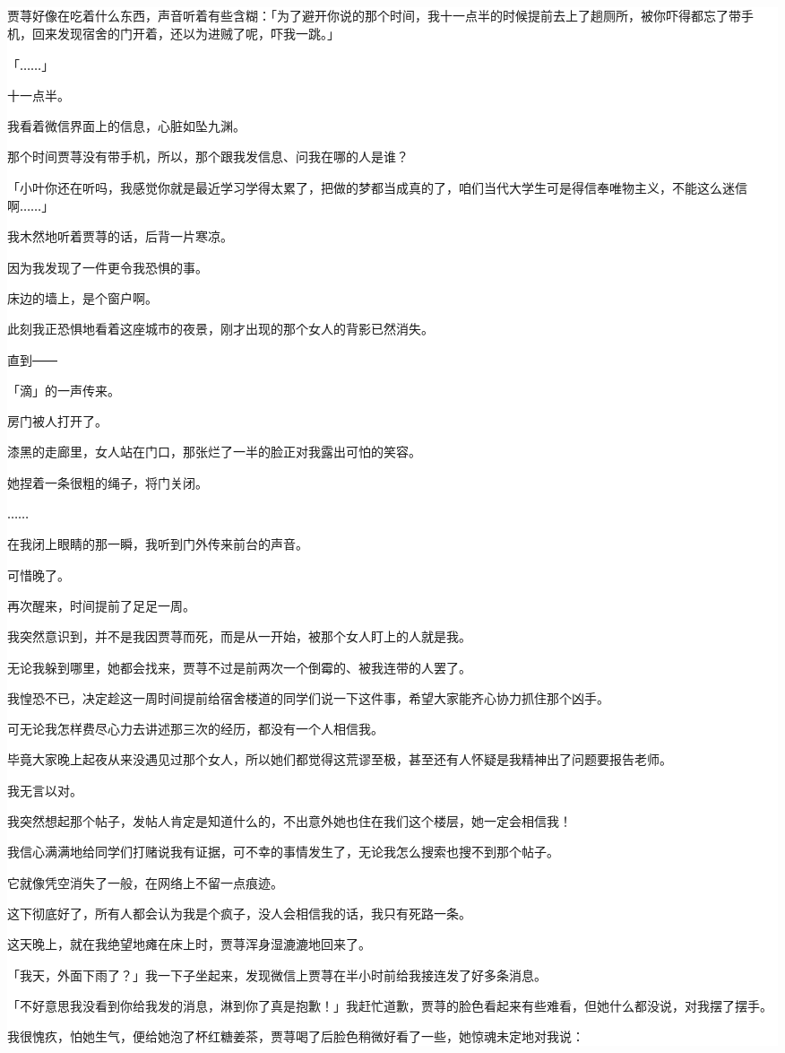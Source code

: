 贾荨好像在吃着什么东西，声音听着有些含糊：「为了避开你说的那个时间，我十一点半的时候提前去上了趟厕所，被你吓得都忘了带手机，回来发现宿舍的门开着，还以为进贼了呢，吓我一跳。」

「……」

十一点半。

我看着微信界面上的信息，心脏如坠九渊。

那个时间贾荨没有带手机，所以，那个跟我发信息、问我在哪的人是谁？

「小叶你还在听吗，我感觉你就是最近学习学得太累了，把做的梦都当成真的了，咱们当代大学生可是得信奉唯物主义，不能这么迷信啊……」

我木然地听着贾荨的话，后背一片寒凉。

因为我发现了一件更令我恐惧的事。

床边的墙上，是个窗户啊。

此刻我正恐惧地看着这座城市的夜景，刚才出现的那个女人的背影已然消失。

直到——

「滴」的一声传来。

房门被人打开了。

漆黑的走廊里，女人站在门口，那张烂了一半的脸正对我露出可怕的笑容。

她捏着一条很粗的绳子，将门关闭。

……

在我闭上眼睛的那一瞬，我听到门外传来前台的声音。

可惜晚了。

再次醒来，时间提前了足足一周。

我突然意识到，并不是我因贾荨而死，而是从一开始，被那个女人盯上的人就是我。

无论我躲到哪里，她都会找来，贾荨不过是前两次一个倒霉的、被我连带的人罢了。

我惶恐不已，决定趁这一周时间提前给宿舍楼道的同学们说一下这件事，希望大家能齐心协力抓住那个凶手。

可无论我怎样费尽心力去讲述那三次的经历，都没有一个人相信我。

毕竟大家晚上起夜从来没遇见过那个女人，所以她们都觉得这荒谬至极，甚至还有人怀疑是我精神出了问题要报告老师。

我无言以对。

我突然想起那个帖子，发帖人肯定是知道什么的，不出意外她也住在我们这个楼层，她一定会相信我！

我信心满满地给同学们打赌说我有证据，可不幸的事情发生了，无论我怎么搜索也搜不到那个帖子。

它就像凭空消失了一般，在网络上不留一点痕迹。

这下彻底好了，所有人都会认为我是个疯子，没人会相信我的话，我只有死路一条。

这天晚上，就在我绝望地瘫在床上时，贾荨浑身湿漉漉地回来了。

「我天，外面下雨了？」我一下子坐起来，发现微信上贾荨在半小时前给我接连发了好多条消息。

「不好意思我没看到你给我发的消息，淋到你了真是抱歉！」我赶忙道歉，贾荨的脸色看起来有些难看，但她什么都没说，对我摆了摆手。

我很愧疚，怕她生气，便给她泡了杯红糖姜茶，贾荨喝了后脸色稍微好看了一些，她惊魂未定地对我说：
